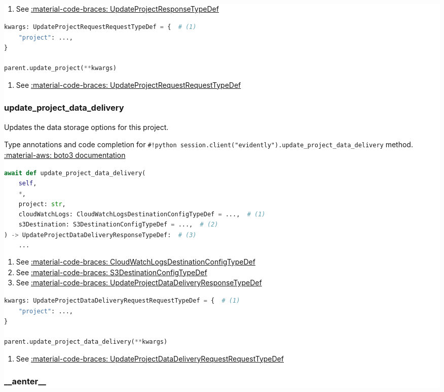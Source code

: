 1. See [:material-code-braces: UpdateProjectResponseTypeDef](./type_defs.md#updateprojectresponsetypedef) 


```python title="Usage example with kwargs"
kwargs: UpdateProjectRequestRequestTypeDef = {  # (1)
    "project": ...,
}

parent.update_project(**kwargs)
```

1. See [:material-code-braces: UpdateProjectRequestRequestTypeDef](./type_defs.md#updateprojectrequestrequesttypedef) 

### update\_project\_data\_delivery

Updates the data storage options for this project.

Type annotations and code completion for `#!python session.client("evidently").update_project_data_delivery` method.
[:material-aws: boto3 documentation](https://boto3.amazonaws.com/v1/documentation/api/latest/reference/services/evidently.html#CloudWatchEvidently.Client.update_project_data_delivery)

```python title="Method definition"
await def update_project_data_delivery(
    self,
    *,
    project: str,
    cloudWatchLogs: CloudWatchLogsDestinationConfigTypeDef = ...,  # (1)
    s3Destination: S3DestinationConfigTypeDef = ...,  # (2)
) -> UpdateProjectDataDeliveryResponseTypeDef:  # (3)
    ...
```

1. See [:material-code-braces: CloudWatchLogsDestinationConfigTypeDef](./type_defs.md#cloudwatchlogsdestinationconfigtypedef) 
2. See [:material-code-braces: S3DestinationConfigTypeDef](./type_defs.md#s3destinationconfigtypedef) 
3. See [:material-code-braces: UpdateProjectDataDeliveryResponseTypeDef](./type_defs.md#updateprojectdatadeliveryresponsetypedef) 


```python title="Usage example with kwargs"
kwargs: UpdateProjectDataDeliveryRequestRequestTypeDef = {  # (1)
    "project": ...,
}

parent.update_project_data_delivery(**kwargs)
```

1. See [:material-code-braces: UpdateProjectDataDeliveryRequestRequestTypeDef](./type_defs.md#updateprojectdatadeliveryrequestrequesttypedef) 

### \_\_aenter\_\_

